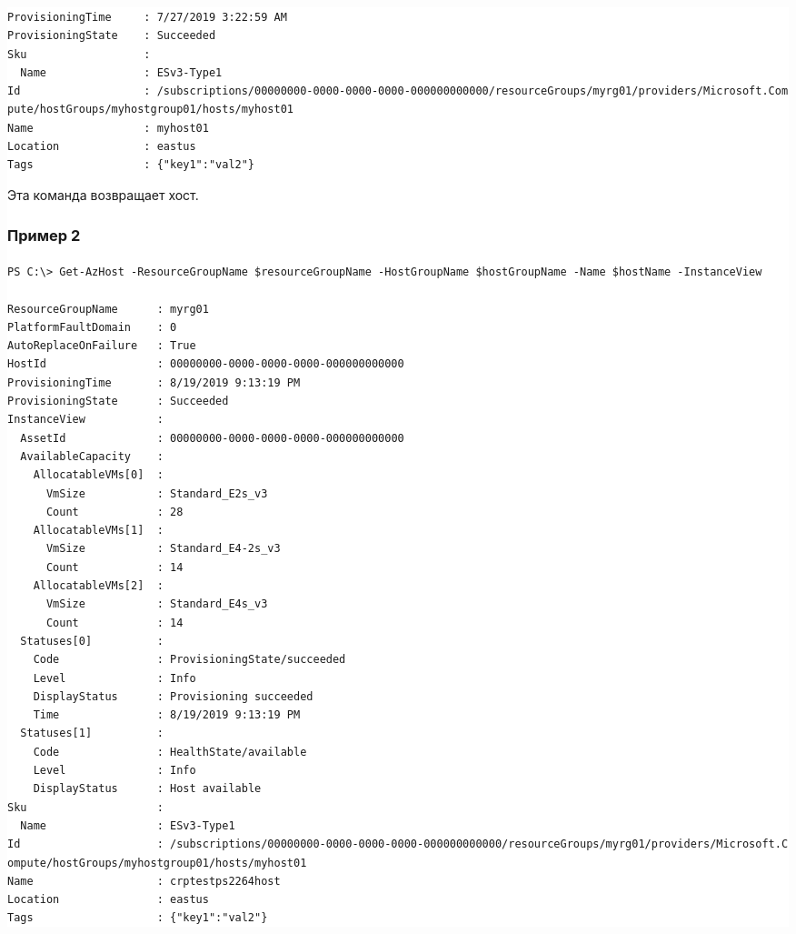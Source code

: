 ```
ProvisioningTime     : 7/27/2019 3:22:59 AM
ProvisioningState    : Succeeded
Sku                  : 
  Name               : ESv3-Type1
Id                   : /subscriptions/00000000-0000-0000-0000-000000000000/resourceGroups/myrg01/providers/Microsoft.Compute/hostGroups/myhostgroup01/hosts/myhost01
Name                 : myhost01
Location             : eastus
Tags                 : {"key1":"val2"}
```

Эта команда возвращает хост.

### Пример 2
```
PS C:\> Get-AzHost -ResourceGroupName $resourceGroupName -HostGroupName $hostGroupName -Name $hostName -InstanceView

ResourceGroupName      : myrg01
PlatformFaultDomain    : 0
AutoReplaceOnFailure   : True
HostId                 : 00000000-0000-0000-0000-000000000000
ProvisioningTime       : 8/19/2019 9:13:19 PM
ProvisioningState      : Succeeded
InstanceView           : 
  AssetId              : 00000000-0000-0000-0000-000000000000
  AvailableCapacity    : 
    AllocatableVMs[0]  : 
      VmSize           : Standard_E2s_v3
      Count            : 28
    AllocatableVMs[1]  : 
      VmSize           : Standard_E4-2s_v3
      Count            : 14
    AllocatableVMs[2]  : 
      VmSize           : Standard_E4s_v3
      Count            : 14
  Statuses[0]          : 
    Code               : ProvisioningState/succeeded
    Level              : Info
    DisplayStatus      : Provisioning succeeded
    Time               : 8/19/2019 9:13:19 PM
  Statuses[1]          : 
    Code               : HealthState/available
    Level              : Info
    DisplayStatus      : Host available
Sku                    : 
  Name                 : ESv3-Type1
Id                     : /subscriptions/00000000-0000-0000-0000-000000000000/resourceGroups/myrg01/providers/Microsoft.Compute/hostGroups/myhostgroup01/hosts/myhost01
Name                   : crptestps2264host
Location               : eastus
Tags                   : {"key1":"val2"}
```
